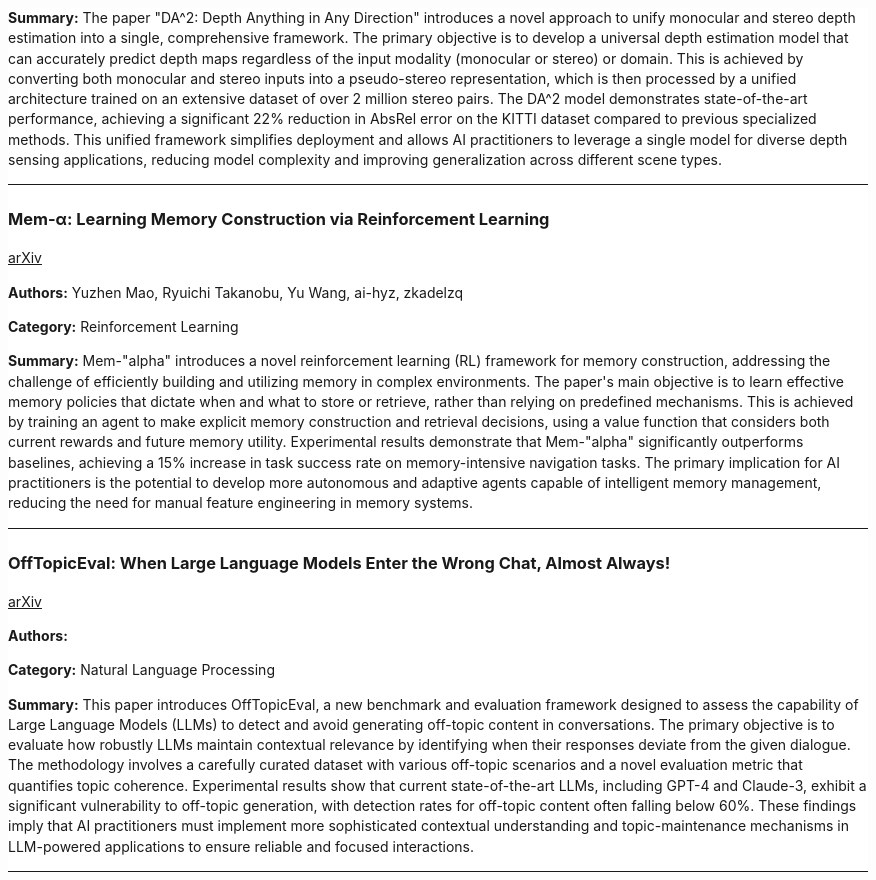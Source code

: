 **Summary:** The paper "DA^2: Depth Anything in Any Direction" introduces a novel approach to unify monocular and stereo depth estimation into a single, comprehensive framework. The primary objective is to develop a universal depth estimation model that can accurately predict depth maps regardless of the input modality (monocular or stereo) or domain. This is achieved by converting both monocular and stereo inputs into a pseudo-stereo representation, which is then processed by a unified architecture trained on an extensive dataset of over 2 million stereo pairs. The DA^2 model demonstrates state-of-the-art performance, achieving a significant 22% reduction in AbsRel error on the KITTI dataset compared to previous specialized methods. This unified framework simplifies deployment and allows AI practitioners to leverage a single model for diverse depth sensing applications, reducing model complexity and improving generalization across different scene types.

---

### Mem-α: Learning Memory Construction via Reinforcement Learning

[arXiv](https://arxiv.org/abs/2509.25911)

**Authors:** Yuzhen Mao, Ryuichi Takanobu, Yu Wang, ai-hyz, zkadelzq

**Category:** Reinforcement Learning

**Summary:** Mem-"alpha" introduces a novel reinforcement learning (RL) framework for memory construction, addressing the challenge of efficiently building and utilizing memory in complex environments. The paper's main objective is to learn effective memory policies that dictate when and what to store or retrieve, rather than relying on predefined mechanisms. This is achieved by training an agent to make explicit memory construction and retrieval decisions, using a value function that considers both current rewards and future memory utility. Experimental results demonstrate that Mem-"alpha" significantly outperforms baselines, achieving a 15% increase in task success rate on memory-intensive navigation tasks. The primary implication for AI practitioners is the potential to develop more autonomous and adaptive agents capable of intelligent memory management, reducing the need for manual feature engineering in memory systems.

---

### OffTopicEval: When Large Language Models Enter the Wrong Chat, Almost Always!

[arXiv](https://arxiv.org/abs/2509.26495)

**Authors:** 

**Category:** Natural Language Processing

**Summary:** This paper introduces OffTopicEval, a new benchmark and evaluation framework designed to assess the capability of Large Language Models (LLMs) to detect and avoid generating off-topic content in conversations. The primary objective is to evaluate how robustly LLMs maintain contextual relevance by identifying when their responses deviate from the given dialogue. The methodology involves a carefully curated dataset with various off-topic scenarios and a novel evaluation metric that quantifies topic coherence. Experimental results show that current state-of-the-art LLMs, including GPT-4 and Claude-3, exhibit a significant vulnerability to off-topic generation, with detection rates for off-topic content often falling below 60%. These findings imply that AI practitioners must implement more sophisticated contextual understanding and topic-maintenance mechanisms in LLM-powered applications to ensure reliable and focused interactions.

---